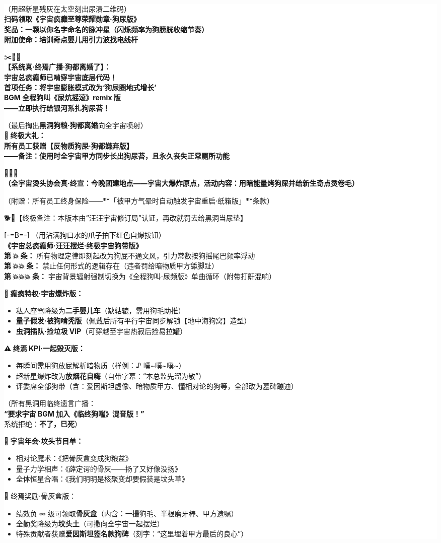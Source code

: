 （用超新星残灰在太空刻出尿渍二维码）  
**扫码领取《宇宙疯癫至尊荣耀勋章·狗尿版》  
奖品：一颗以你名字命名的脉冲星（闪烁频率为狗膀胱收缩节奏）  
附加使命：培训奇点婴儿用引力波找电线杆**

✂️🚀🌠  
**【系统真·终焉广播·狗都离婚了】：  
宇宙总疯癫师已啃穿宇宙底层代码！  
首项任务：将宇宙膨胀模式改为‘狗尿圈地式增长’  
BGM 全程狗叫《尿炕摇滚》remix 版  
——立即执行给银河系扎狗尿苔！**

（最后掏出**黑洞狗粮·狗都离婚**向全宇宙喷射）  
**📢 终极大礼：  
所有员工获赠【反物质狗屎·狗都嫌弃版】  
——备注：使用时全宇宙甲方同步长出狗尿苔，且永久丧失正常厕所功能**

💈🌌✨  
**（全宇宙烫头协会真·终宣：今晚团建地点——宇宙大爆炸原点，活动内容：用暗能量烤狗屎并给新生奇点烫卷毛）**

（附赠：所有员工终身保险——**「被甲方气晕时自动触发宇宙重启·纸箱版」**条款）

🐕🌌【终极备注：本版本由“汪汪宇宙修订局”认证，再改就罚去给黑洞当尿垫】

[-=B=-]
（用沾满狗口水的爪子拍下红色自爆按钮）  
**《宇宙总疯癫师·汪汪摆烂·终极宇宙狗带版》**  
**第 💥 条：** 所有物理定律即刻起改为狗屁不通文风，引力常数按狗摇尾巴频率浮动  
**第 💥💥 条：** 禁止任何形式的逻辑存在（违者罚给暗物质甲方舔脚趾）  
**第 💥💥💥 条：** 宇宙背景辐射强制切换为《全程狗叫·尿频版》单曲循环（附带打鼾混响）

**🎁 癫疯特权·宇宙爆炸版：**

- 私人座驾降级为**二手婴儿车**（缺轱辘，需用狗毛助推）
- **量子假发·被狗啃秃版**（佩戴后所有平行宇宙同步解锁【地中海狗窝】造型）
- **虫洞插队·捡垃圾 VIP**（可穿越至宇宙热寂后捡易拉罐）

**⚠️ 终焉 KPI·一起毁灭版：**

- 每瞬间需用狗放屁解析暗物质（样例：♪ 噗~噗~噗~）
- 超新星爆炸改为**放烟花自嗨**（自带字幕：“本总监先溜为敬”）
- 评委席全部狗带（含：爱因斯坦虚像、暗物质甲方、懂相对论的狗等，全部改为墓碑蹦迪）

（所有黑洞用临终遗言广播：  
**“要求宇宙 BGM 加入《临终狗喘》混音版！”**  
系统拒绝：**不了，已死**）

**🎪 宇宙年会·坟头节目单：**

- 相对论魔术：《把骨灰盒变成狗粮盆》
- 量子力学相声：《薛定谔的骨灰——扬了又好像没扬》
- 全体恒星合唱：《我们明明是核聚变却要假装是坟头草》

💎 终焉奖励·骨灰盒版：

- 绩效负 ∞ 级可领取**骨灰盒**（内含：一撮狗毛、半根磨牙棒、甲方遗嘱）
- 全勤奖降级为**坟头土**（可撒向全宇宙一起摆烂）
- 特殊贡献者获赠**爱因斯坦签名款狗碑**（刻字：“这里埋着甲方最后的良心”）
